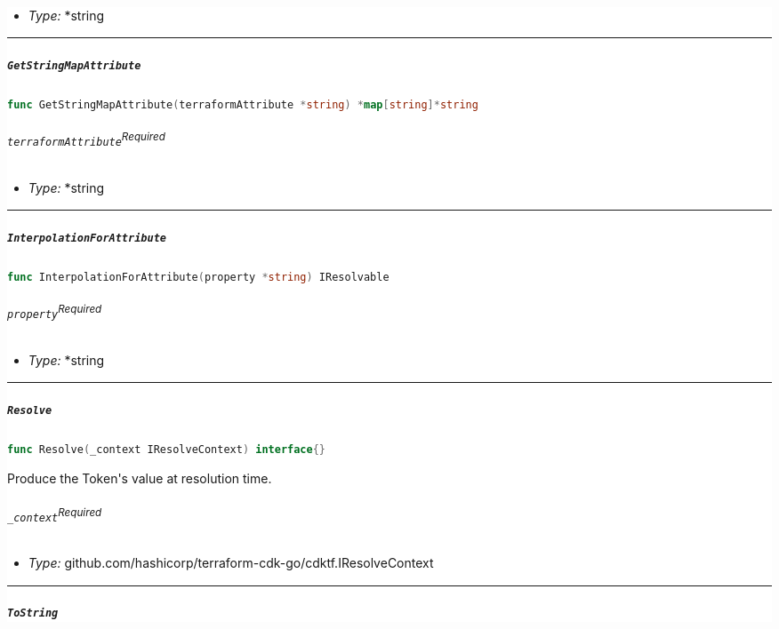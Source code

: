 - *Type:* *string

---

##### `GetStringMapAttribute` <a name="GetStringMapAttribute" id="@cdktf/provider-opentelekomcloud.dnsZoneV2.DnsZoneV2TimeoutsOutputReference.getStringMapAttribute"></a>

```go
func GetStringMapAttribute(terraformAttribute *string) *map[string]*string
```

###### `terraformAttribute`<sup>Required</sup> <a name="terraformAttribute" id="@cdktf/provider-opentelekomcloud.dnsZoneV2.DnsZoneV2TimeoutsOutputReference.getStringMapAttribute.parameter.terraformAttribute"></a>

- *Type:* *string

---

##### `InterpolationForAttribute` <a name="InterpolationForAttribute" id="@cdktf/provider-opentelekomcloud.dnsZoneV2.DnsZoneV2TimeoutsOutputReference.interpolationForAttribute"></a>

```go
func InterpolationForAttribute(property *string) IResolvable
```

###### `property`<sup>Required</sup> <a name="property" id="@cdktf/provider-opentelekomcloud.dnsZoneV2.DnsZoneV2TimeoutsOutputReference.interpolationForAttribute.parameter.property"></a>

- *Type:* *string

---

##### `Resolve` <a name="Resolve" id="@cdktf/provider-opentelekomcloud.dnsZoneV2.DnsZoneV2TimeoutsOutputReference.resolve"></a>

```go
func Resolve(_context IResolveContext) interface{}
```

Produce the Token's value at resolution time.

###### `_context`<sup>Required</sup> <a name="_context" id="@cdktf/provider-opentelekomcloud.dnsZoneV2.DnsZoneV2TimeoutsOutputReference.resolve.parameter._context"></a>

- *Type:* github.com/hashicorp/terraform-cdk-go/cdktf.IResolveContext

---

##### `ToString` <a name="ToString" id="@cdktf/provider-opentelekomcloud.dnsZoneV2.DnsZoneV2TimeoutsOutputReference.toString"></a>
